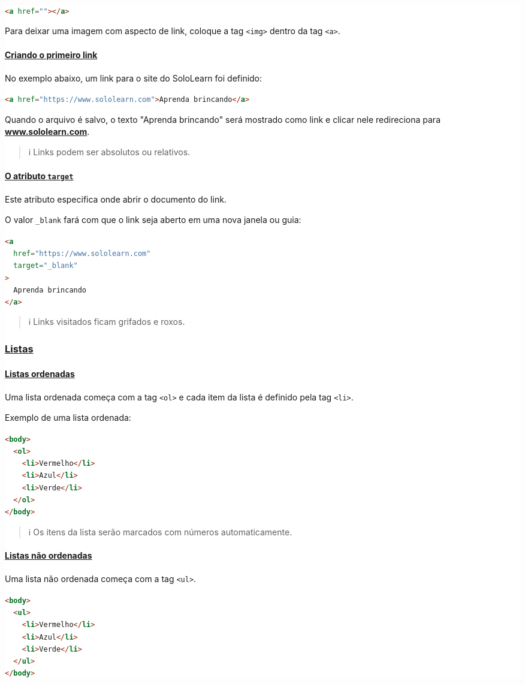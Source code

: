 ```html
<a href=""></a>
```

Para deixar uma imagem com aspecto de link, coloque a tag `<img>` dentro da tag `<a>`.

#### [Criando o primeiro link](#índice)
No exemplo abaixo, um link para o site do SoloLearn foi definido:

```html
<a href="https://www.sololearn.com">Aprenda brincando</a>
```

Quando o arquivo é salvo, o texto "Aprenda brincando" será mostrado como link e clicar nele redireciona para __www.sololearn.com__.

> :information_source: Links podem ser absolutos ou relativos.

#### [O atributo `target`](#índice)
Este atributo especifica onde abrir o documento do link.

O valor `_blank` fará com que o link seja aberto em uma nova janela ou guia:

```html
<a
  href="https://www.sololearn.com"
  target="_blank"
>
  Aprenda brincando
</a>
```

> :information_source: Links visitados ficam grifados e roxos.

### [Listas](#índice)
#### [Listas ordenadas](#índice)
Uma lista ordenada começa com a tag `<ol>` e cada item da lista é definido pela tag `<li>`.

Exemplo de uma lista ordenada:

```html
<body>
  <ol>
    <li>Vermelho</li>
    <li>Azul</li>
    <li>Verde</li>
  </ol>
</body>
```

> :information_source: Os itens da lista serão marcados com números automaticamente.

#### [Listas não ordenadas](#índice)
Uma lista não ordenada começa com a tag `<ul>`.

```html
<body>
  <ul>
    <li>Vermelho</li>
    <li>Azul</li>
    <li>Verde</li>
  </ul>
</body>
```
